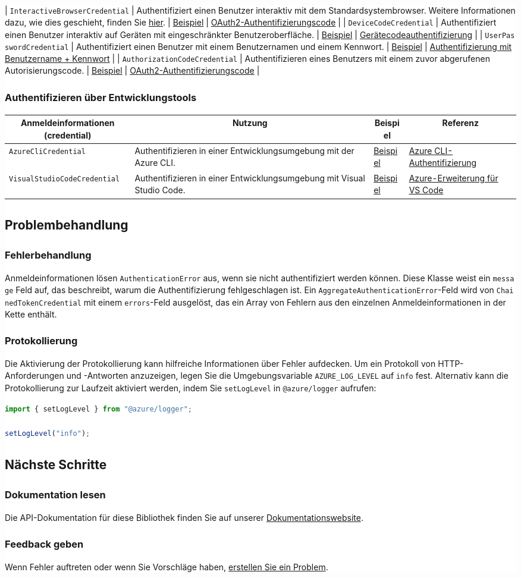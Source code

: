 | `InteractiveBrowserCredential` | Authentifiziert einen Benutzer interaktiv mit dem Standardsystembrowser. Weitere Informationen dazu, wie dies geschieht, finden Sie [hier](https://github.com/Azure/azure-sdk-for-js/blob/master/sdk/identity/identity/interactive-browser-credential.md). | [Beispiel](https://github.com/Azure/azure-sdk-for-js/blob/hotfix/identity_1.3.0/sdk/identity/identity/samples/AzureIdentityExamples.md#authenticating-a-user-account-interactively-in-the-browser) | [OAuth2-Authentifizierungscode](https://docs.microsoft.com/azure/active-directory/develop/v2-oauth2-auth-code-flow) |
| `DeviceCodeCredential`         | Authentifiziert einen Benutzer interaktiv auf Geräten mit eingeschränkter Benutzeroberfläche.                                                                                                                                                              | [Beispiel](https://github.com/Azure/azure-sdk-for-js/blob/hotfix/identity_1.3.0/sdk/identity/identity/samples/AzureIdentityExamples.md#authenticating-a-user-account-with-device-code-flow)        | [Gerätecodeauthentifizierung](https://docs.microsoft.com/azure/active-directory/develop/v2-oauth2-device-code)    |
| `UserPasswordCredential`       | Authentifiziert einen Benutzer mit einem Benutzernamen und einem Kennwort.                                                                                                                                                                          | [Beispiel](https://github.com/Azure/azure-sdk-for-js/blob/hotfix/identity_1.3.0/sdk/identity/identity/samples/AzureIdentityExamples.md#authenticating-a-user-account-with-username-and-password)   | [Authentifizierung mit Benutzername + Kennwort](https://docs.microsoft.com/azure/active-directory/develop/v2-oauth-ropc)    |
| `AuthorizationCodeCredential`  | Authentifizieren eines Benutzers mit einem zuvor abgerufenen Autorisierungscode.                                                                                                                                                          | [Beispiel](https://github.com/Azure/azure-sdk-for-js/blob/hotfix/identity_1.3.0/sdk/identity/identity/samples/AzureIdentityExamples.md#authenticating-a-user-account-with-auth-code-flow)          | [OAuth2-Authentifizierungscode](https://docs.microsoft.com/azure/active-directory/develop/v2-oauth2-auth-code-flow) |

### <a name="authenticating-via-development-tools"></a>Authentifizieren über Entwicklungstools

| Anmeldeinformationen (credential)                   | Nutzung                                                              | Beispiel                                                                                                                                                                                      | Referenz                                                                               |
| ---------------------------- | ------------------------------------------------------------------ | -------------------------------------------------------------------------------------------------------------------------------------------------------------------------------------------- | --------------------------------------------------------------------------------------- |
| `AzureCliCredential`         | Authentifizieren in einer Entwicklungsumgebung mit der Azure CLI.      | [Beispiel](https://github.com/Azure/azure-sdk-for-js/blob/hotfix/identity_1.3.0/sdk/identity/identity/samples/AzureIdentityExamples.md#authenticating-a-user-account-with-azure-cli)          | [Azure CLI-Authentifizierung](https://docs.microsoft.com/cli/azure/authenticate-azure-cli) |
| `VisualStudioCodeCredential` | Authentifizieren in einer Entwicklungsumgebung mit Visual Studio Code. | [Beispiel](https://github.com/Azure/azure-sdk-for-js/blob/hotfix/identity_1.3.0/sdk/identity/identity/samples/AzureIdentityExamples.md#authenticating-a-user-account-with-visual-studio-code) | [Azure-Erweiterung für VS Code](https://code.visualstudio.com/docs/azure/extensions)          |

## <a name="troubleshooting"></a>Problembehandlung

### <a name="error-handling"></a>Fehlerbehandlung

Anmeldeinformationen lösen `AuthenticationError` aus, wenn sie nicht authentifiziert werden können. Diese Klasse weist ein `message` Feld auf, das beschreibt, warum die Authentifizierung fehlgeschlagen ist. Ein `AggregateAuthenticationError`-Feld wird von `ChainedTokenCredential` mit einem `errors`-Feld ausgelöst, das ein Array von Fehlern aus den einzelnen Anmeldeinformationen in der Kette enthält.

### <a name="logging"></a>Protokollierung

Die Aktivierung der Protokollierung kann hilfreiche Informationen über Fehler aufdecken. Um ein Protokoll von HTTP-Anforderungen und -Antworten anzuzeigen, legen Sie die Umgebungsvariable `AZURE_LOG_LEVEL` auf `info` fest. Alternativ kann die Protokollierung zur Laufzeit aktiviert werden, indem Sie `setLogLevel` in `@azure/logger` aufrufen:

```javascript
import { setLogLevel } from "@azure/logger";

setLogLevel("info");
```

## <a name="next-steps"></a>Nächste Schritte

### <a name="read-the-documentation"></a>Dokumentation lesen

Die API-Dokumentation für diese Bibliothek finden Sie auf unserer [Dokumentationswebsite](https://docs.microsoft.com/javascript/api/@azure/identity).

### <a name="provide-feedback"></a>Feedback geben

Wenn Fehler auftreten oder wenn Sie Vorschläge haben, [erstellen Sie ein Problem](https://github.com/Azure/azure-sdk-for-js/issues).
